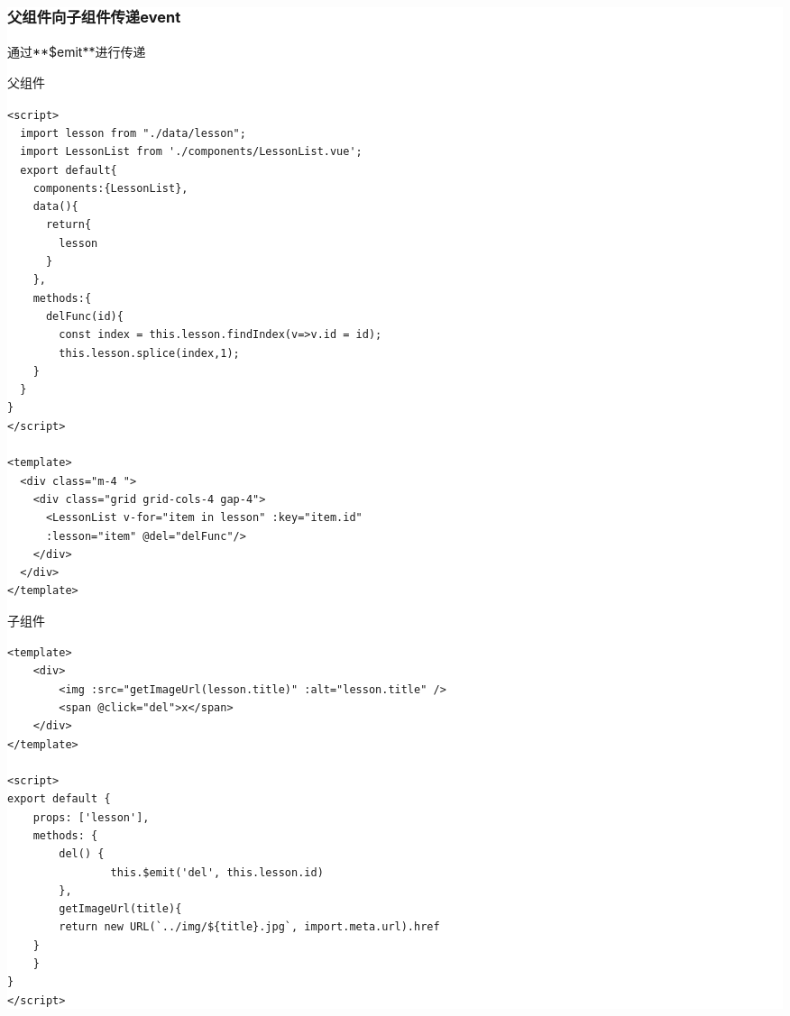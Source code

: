 

### 父组件向子组件传递event

通过**$emit**进行传递

父组件

```vue
<script>
  import lesson from "./data/lesson";
  import LessonList from './components/LessonList.vue';
  export default{
    components:{LessonList},
    data(){
      return{
        lesson
      }
    },
    methods:{
      delFunc(id){
        const index = this.lesson.findIndex(v=>v.id = id);
        this.lesson.splice(index,1);
    }
  }
}
</script>

<template>
  <div class="m-4 ">
    <div class="grid grid-cols-4 gap-4">
      <LessonList v-for="item in lesson" :key="item.id" 
      :lesson="item" @del="delFunc"/>
    </div>
  </div>
</template>
```

子组件

```vue
<template>
	<div>
		<img :src="getImageUrl(lesson.title)" :alt="lesson.title" />
		<span @click="del">x</span>
	</div>
</template>

<script>
export default {
	props: ['lesson'],
	methods: {
		del() {
				this.$emit('del', this.lesson.id)
		},
		getImageUrl(title){
        return new URL(`../img/${title}.jpg`, import.meta.url).href
    }
	}
}
</script>
```
